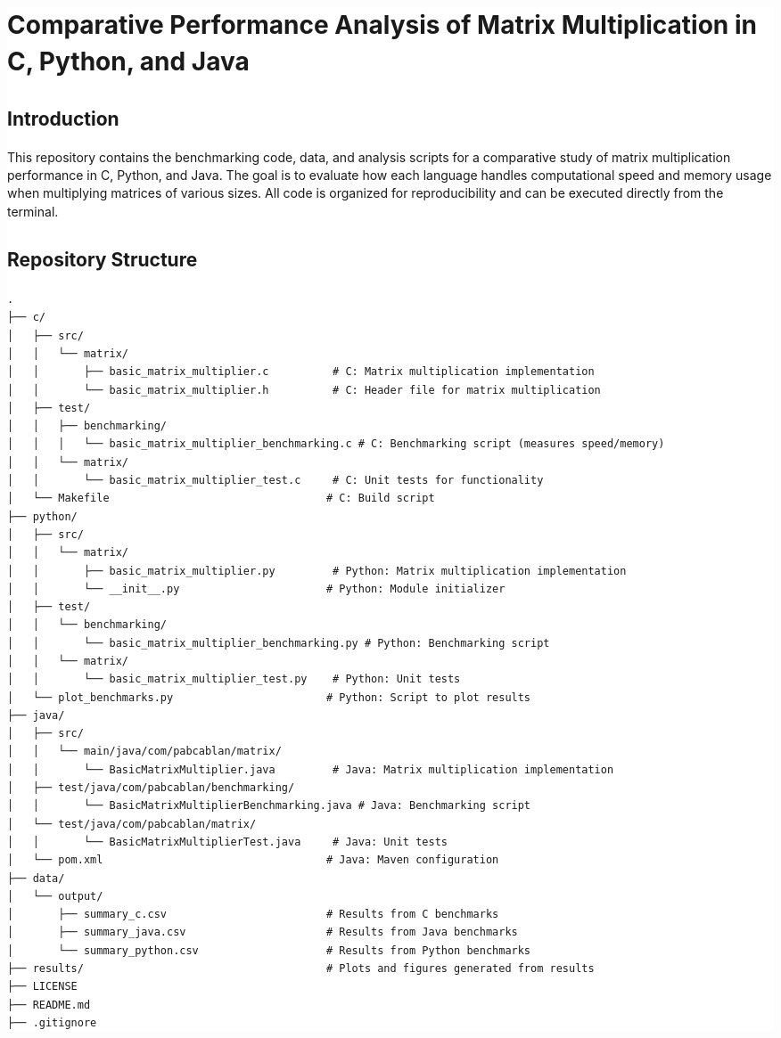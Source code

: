 # Comparative Performance Analysis of Matrix Multiplication in C, Python, and Java

## Introduction

This repository contains the benchmarking code, data, and analysis scripts for a comparative study of matrix multiplication performance in C, Python, and Java. The goal is to evaluate how each language handles computational speed and memory usage when multiplying matrices of various sizes. All code is organized for reproducibility and can be executed directly from the terminal.


## Repository Structure

```
.
├── c/
│   ├── src/
│   │   └── matrix/
│   │       ├── basic_matrix_multiplier.c          # C: Matrix multiplication implementation
│   │       └── basic_matrix_multiplier.h          # C: Header file for matrix multiplication
│   ├── test/
│   │   ├── benchmarking/
│   │   │   └── basic_matrix_multiplier_benchmarking.c # C: Benchmarking script (measures speed/memory)
│   │   └── matrix/
│   │       └── basic_matrix_multiplier_test.c     # C: Unit tests for functionality
│   └── Makefile                                  # C: Build script
├── python/
│   ├── src/
│   │   └── matrix/
│   │       ├── basic_matrix_multiplier.py         # Python: Matrix multiplication implementation
│   │       └── __init__.py                       # Python: Module initializer
│   ├── test/
│   │   └── benchmarking/
│   │       └── basic_matrix_multiplier_benchmarking.py # Python: Benchmarking script
│   │   └── matrix/
│   │       └── basic_matrix_multiplier_test.py    # Python: Unit tests
│   └── plot_benchmarks.py                        # Python: Script to plot results
├── java/
│   ├── src/
│   │   └── main/java/com/pabcablan/matrix/
│   │       └── BasicMatrixMultiplier.java         # Java: Matrix multiplication implementation
│   ├── test/java/com/pabcablan/benchmarking/
│   │       └── BasicMatrixMultiplierBenchmarking.java # Java: Benchmarking script
│   └── test/java/com/pabcablan/matrix/
│   │       └── BasicMatrixMultiplierTest.java     # Java: Unit tests
│   └── pom.xml                                   # Java: Maven configuration
├── data/
│   └── output/
│       ├── summary_c.csv                         # Results from C benchmarks
│       ├── summary_java.csv                      # Results from Java benchmarks
│       └── summary_python.csv                    # Results from Python benchmarks
├── results/                                      # Plots and figures generated from results
├── LICENSE
├── README.md
├── .gitignore
```
